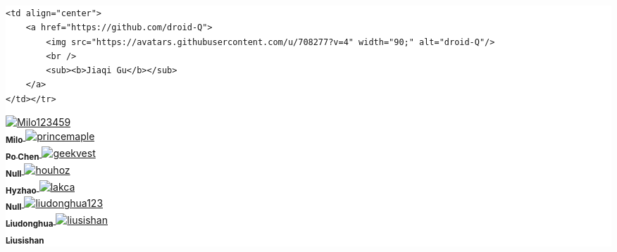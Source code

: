     <td align="center">
        <a href="https://github.com/droid-Q">
            <img src="https://avatars.githubusercontent.com/u/708277?v=4" width="90;" alt="droid-Q"/>
            <br />
            <sub><b>Jiaqi Gu</b></sub>
        </a>
    </td></tr>
<tr>
    <td align="center">
        <a href="https://github.com/Milo123459">
            <img src="https://avatars.githubusercontent.com/u/50248166?v=4" width="90;" alt="Milo123459"/>
            <br />
            <sub><b>Milo</b></sub>
        </a>
    </td>
    <td align="center">
        <a href="https://github.com/princemaple">
            <img src="https://avatars.githubusercontent.com/u/1329716?v=4" width="90;" alt="princemaple"/>
            <br />
            <sub><b>Po Chen</b></sub>
        </a>
    </td>
    <td align="center">
        <a href="https://github.com/geekvest">
            <img src="https://avatars.githubusercontent.com/u/126322776?v=4" width="90;" alt="geekvest"/>
            <br />
            <sub><b>Null</b></sub>
        </a>
    </td>
    <td align="center">
        <a href="https://github.com/houhoz">
            <img src="https://avatars.githubusercontent.com/u/19684376?v=4" width="90;" alt="houhoz"/>
            <br />
            <sub><b>Hyzhao</b></sub>
        </a>
    </td>
    <td align="center">
        <a href="https://github.com/lakca">
            <img src="https://avatars.githubusercontent.com/u/16255922?v=4" width="90;" alt="lakca"/>
            <br />
            <sub><b>Null</b></sub>
        </a>
    </td>
    <td align="center">
        <a href="https://github.com/liudonghua123">
            <img src="https://avatars.githubusercontent.com/u/2276718?v=4" width="90;" alt="liudonghua123"/>
            <br />
            <sub><b>Liudonghua</b></sub>
        </a>
    </td>
    <td align="center">
        <a href="https://github.com/liusishan">
            <img src="https://avatars.githubusercontent.com/u/33129823?v=4" width="90;" alt="liusishan"/>
            <br />
            <sub><b>Liusishan</b></sub>
        </a>
    </td></tr>
<tr>
    <td align="center">
